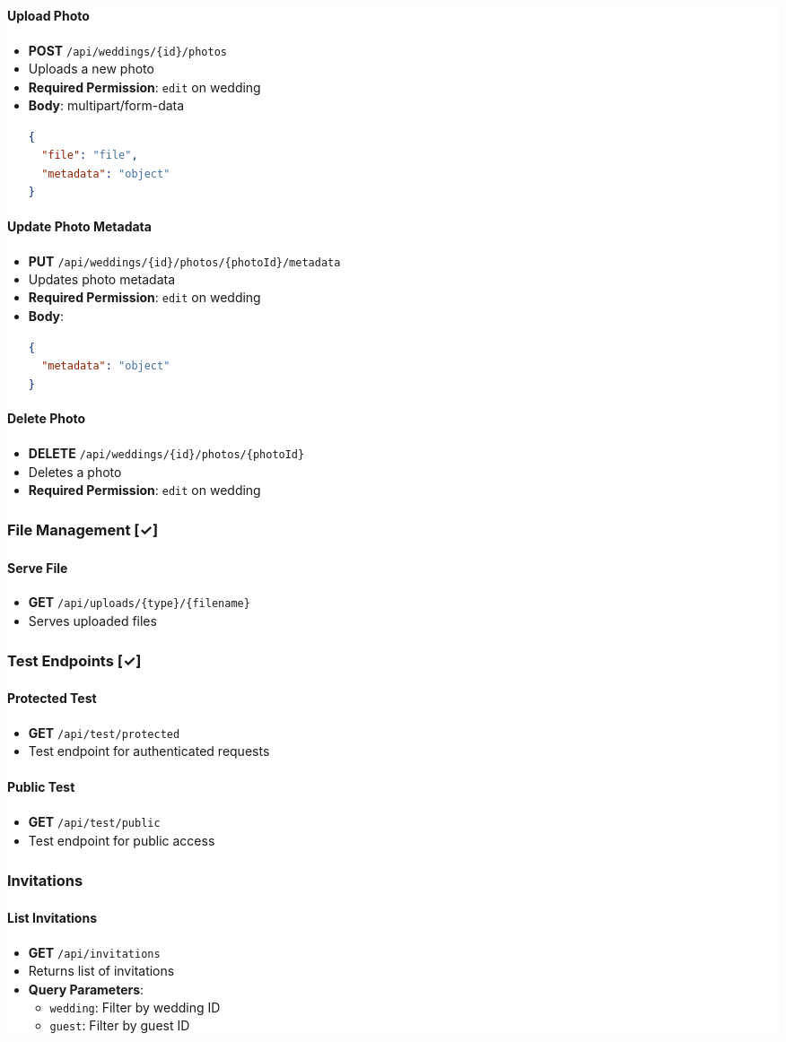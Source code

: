 #### Upload Photo
- **POST** `/api/weddings/{id}/photos`
- Uploads a new photo
- **Required Permission**: `edit` on wedding
- **Body**: multipart/form-data
  ```json
  {
    "file": "file",
    "metadata": "object"
  }
  ```

#### Update Photo Metadata
- **PUT** `/api/weddings/{id}/photos/{photoId}/metadata`
- Updates photo metadata
- **Required Permission**: `edit` on wedding
- **Body**:
  ```json
  {
    "metadata": "object"
  }
  ```

#### Delete Photo
- **DELETE** `/api/weddings/{id}/photos/{photoId}`
- Deletes a photo
- **Required Permission**: `edit` on wedding

### File Management [✓]

#### Serve File
- **GET** `/api/uploads/{type}/{filename}`
- Serves uploaded files

### Test Endpoints [✓]

#### Protected Test
- **GET** `/api/test/protected`
- Test endpoint for authenticated requests

#### Public Test
- **GET** `/api/test/public`
- Test endpoint for public access

### Invitations

#### List Invitations
- **GET** `/api/invitations`
- Returns list of invitations
- **Query Parameters**:
  - `wedding`: Filter by wedding ID
  - `guest`: Filter by guest ID
